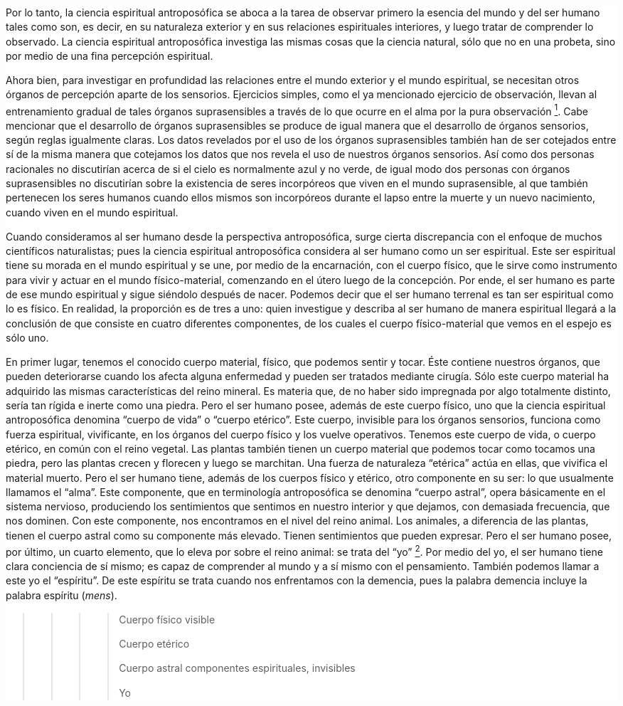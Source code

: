 Por lo tanto, la ciencia espiritual antroposófica se aboca a la tarea de observar primero la esencia del mundo y del ser humano tales como son, es decir, en su naturaleza exterior y en sus relaciones espirituales interiores, y luego tratar de comprender lo observado. La ciencia espiritual antroposófica investiga las mismas cosas que la ciencia natural, sólo que no en una probeta, sino por medio de una fina percepción espiritual.

Ahora bien, para investigar en profundidad las relaciones entre el mundo exterior y el mundo espiritual, se necesitan otros órganos de percepción aparte de los sensorios. Ejercicios simples, como el ya mencionado ejercicio de observación, llevan al entrenamiento gradual de tales órganos suprasensibles a través de lo que ocurre en el alma por la pura observación [<sup id="1u">1</sup>](#1d). Cabe mencionar que el desarrollo de órganos suprasensibles se produce de igual manera que el desarrollo de órganos sensorios, según reglas igualmente claras. Los datos revelados por el uso de los órganos suprasensibles también han de ser cotejados entre sí de la misma manera que cotejamos los datos que nos revela el uso de nuestros órganos sensorios. Así como dos personas racionales no discutirían acerca de si el cielo es normalmente azul y no verde, de igual modo dos personas con órganos suprasensibles no discutirían sobre la existencia de seres incorpóreos que viven en el mundo suprasensible, al que también pertenecen los seres humanos cuando ellos mismos son incorpóreos durante el lapso entre la muerte y un nuevo nacimiento, cuando viven en el mundo espiritual.

Cuando consideramos al ser humano desde la perspectiva antroposófica, surge cierta discrepancia con el enfoque de muchos científicos naturalistas; pues la ciencia espiritual antroposófica considera al ser humano como un ser espiritual. Este ser espiritual tiene su morada en el mundo espiritual y se une, por medio de la encarnación, con el cuerpo físico, que le sirve como instrumento para vivir y actuar en el mundo físico-material, comenzando en el útero luego de la concepción. Por ende, el ser humano es parte de ese mundo espiritual y sigue siéndolo después de nacer. Podemos decir que el ser humano terrenal es tan ser espiritual como lo es físico. En realidad, la proporción es de tres a uno: quien investigue y describa al ser humano de manera espiritual llegará a la conclusión de que consiste en cuatro diferentes componentes, de los cuales el cuerpo físico-material que vemos en el espejo es sólo uno.

En primer lugar, tenemos el conocido cuerpo material, físico, que podemos sentir y tocar. Éste contiene nuestros órganos, que pueden deteriorarse cuando los afecta alguna enfermedad y pueden ser tratados mediante cirugía. Sólo este cuerpo material ha adquirido las mismas características del reino mineral. Es materia que, de no haber sido impregnada por algo totalmente distinto, sería tan rígida e inerte como una piedra. Pero el ser humano posee, además de este cuerpo físico, uno que la ciencia espiritual antroposófica denomina “cuerpo de vida” o “cuerpo etérico”. Este cuerpo, invisible para los órganos sensorios, funciona como fuerza espiritual, vivificante, en los órganos del cuerpo físico y los vuelve operativos. Tenemos este cuerpo de vida, o cuerpo etérico, en común con el reino vegetal. Las plantas también tienen un cuerpo material que podemos tocar como tocamos una piedra, pero las plantas crecen y florecen y luego se marchitan. Una fuerza de naturaleza “etérica” actúa en ellas, que vivifica el material muerto. Pero el ser humano tiene, además de los cuerpos físico y etérico, otro componente en su ser: lo que usualmente llamamos el “alma”. Este componente, que en terminología antroposófica se denomina “cuerpo astral”, opera básicamente en el sistema nervioso, produciendo los sentimientos que sentimos en nuestro interior y que dejamos, con demasiada frecuencia, que nos dominen. Con este componente, nos encontramos en el nivel del reino animal. Los animales, a diferencia de las plantas, tienen el cuerpo astral como su componente más elevado. Tienen sentimientos que pueden expresar. Pero el ser humano posee, por último, un cuarto elemento, que lo eleva por sobre el reino animal: se trata del “yo” [<sup id="2u">2</sup>](#2d). Por medio del yo, el ser humano tiene clara conciencia de sí mismo; es capaz de comprender al mundo y a sí mismo con el pensamiento. También podemos llamar a este yo el “espíritu”. De este espíritu se trata cuando nos enfrentamos con la demencia, pues la palabra demencia incluye la palabra espíritu (*mens*).

> > > >Cuerpo físico visible
> > > >
> > > >Cuerpo etérico
> > > >
> > > >Cuerpo astral componentes espirituales, invisibles
> > > >
> > > >Yo
